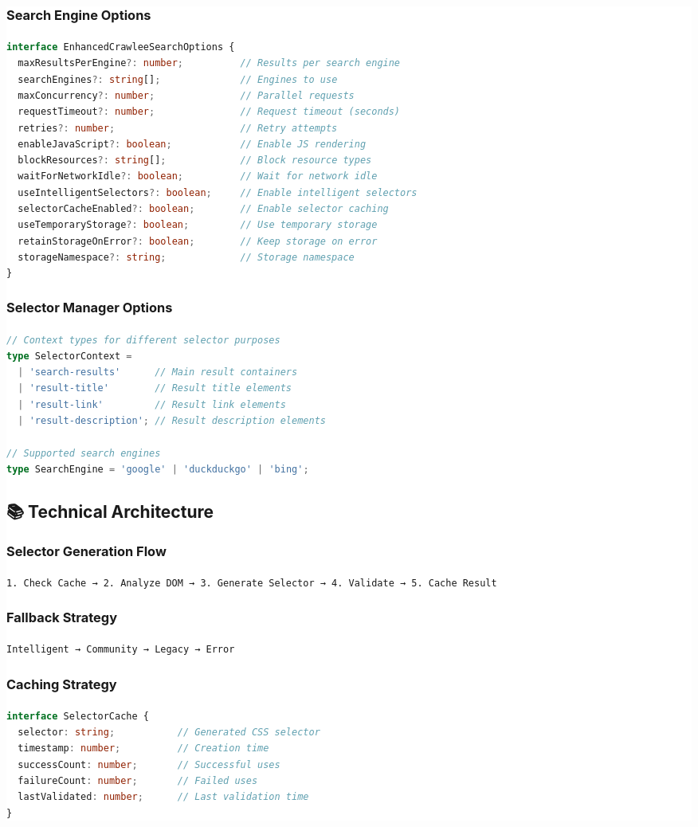 ### Search Engine Options
```typescript
interface EnhancedCrawleeSearchOptions {
  maxResultsPerEngine?: number;          // Results per search engine
  searchEngines?: string[];              // Engines to use
  maxConcurrency?: number;               // Parallel requests
  requestTimeout?: number;               // Request timeout (seconds)
  retries?: number;                      // Retry attempts
  enableJavaScript?: boolean;            // Enable JS rendering
  blockResources?: string[];             // Block resource types
  waitForNetworkIdle?: boolean;          // Wait for network idle
  useIntelligentSelectors?: boolean;     // Enable intelligent selectors
  selectorCacheEnabled?: boolean;        // Enable selector caching
  useTemporaryStorage?: boolean;         // Use temporary storage
  retainStorageOnError?: boolean;        // Keep storage on error
  storageNamespace?: string;             // Storage namespace
}
```

### Selector Manager Options
```typescript
// Context types for different selector purposes
type SelectorContext = 
  | 'search-results'      // Main result containers
  | 'result-title'        // Result title elements
  | 'result-link'         // Result link elements  
  | 'result-description'; // Result description elements

// Supported search engines
type SearchEngine = 'google' | 'duckduckgo' | 'bing';
```

## 📚 Technical Architecture

### Selector Generation Flow
```
1. Check Cache → 2. Analyze DOM → 3. Generate Selector → 4. Validate → 5. Cache Result
```

### Fallback Strategy
```
Intelligent → Community → Legacy → Error
```

### Caching Strategy
```typescript
interface SelectorCache {
  selector: string;           // Generated CSS selector
  timestamp: number;          // Creation time
  successCount: number;       // Successful uses
  failureCount: number;       // Failed uses  
  lastValidated: number;      // Last validation time
}
```

